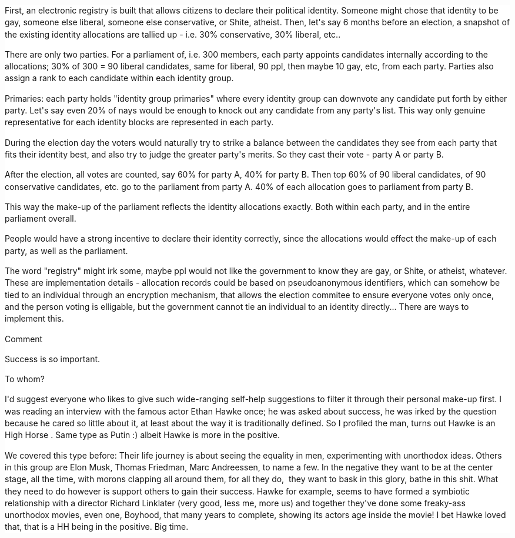 First, an electronic registry is built that allows citizens to declare their political identity. Someone might chose that identity to be gay, someone else liberal, someone else conservative, or Shite, atheist. Then, let's say 6 months before an election, a snapshot of the existing identity allocations are tallied up - i.e. 30% conservative, 30% liberal, etc..

There are only two parties. For a parliament of, i.e. 300 members, each party appoints candidates internally according to the allocations; 30% of 300 = 90 liberal candidates, same for liberal, 90 ppl, then maybe 10 gay, etc, from each party. Parties also assign a rank to each candidate within each identity group.

Primaries: each party holds "identity group primaries" where every identity group can downvote any candidate put forth by either party. Let's say even 20% of nays would be enough to knock out any candidate from any party's list. This way only genuine representative for each identity blocks are represented in each party. 

During the election day the voters would naturally try to strike a balance between the candidates they see from each party that fits their identity best, and also try to judge the greater party's merits. So they cast their vote - party A or party B.

After the election, all votes are counted, say 60% for party A, 40% for party B. Then top 60% of 90 liberal candidates, of 90 conservative candidates, etc. go to the parliament from party A.  40% of each allocation goes to parliament from party B.

This way the make-up of the parliament reflects the identity allocations exactly. Both within each party, and  in the entire parliament overall.

People would have a strong incentive to declare their identity correctly, since the allocations would effect the make-up of each party, as well as the parliament. 

The word "registry" might irk some, maybe ppl would not like the government to know they are gay, or Shite, or atheist, whatever. These are implementation details - allocation records could be based on pseudoanonymous identifiers, which can somehow be tied to an individual through an encryption mechanism, that allows the election commitee to ensure everyone votes only once, and the person voting is elligable, but the government cannot tie an individual to an identity directly... There are ways to implement this.  

Comment

Success is so important. 

To whom? 

I'd suggest everyone who likes to give such wide-ranging self-help suggestions to filter it through their personal make-up first. I was reading an interview with the famous actor Ethan Hawke once; he was asked about success, he was irked by the question because he cared so little about it, at least about the way it is traditionally defined. So I profiled the man, turns out Hawke is an High Horse . Same type as Putin :) albeit  Hawke is more in the positive.

We covered this type before: Their life journey is about seeing the equality in men, experimenting with unorthodox ideas. Others in this group are Elon Musk, Thomas Friedman, Marc Andreessen, to name a few. In the negative they want to be at the center stage, all the time, with morons clapping all around them, for all they do,  they want to bask in this glory, bathe in this shit. What they need to do however is support others to gain their success. Hawke for example, seems to have formed a symbiotic relationship with a director Richard Linklater (very good, less me, more us) and together they've done some freaky-ass unorthodox movies, even one, Boyhood, that many years to complete, showing its actors age inside the movie! I bet Hawke loved that, that is a HH being in the positive. Big time. 

